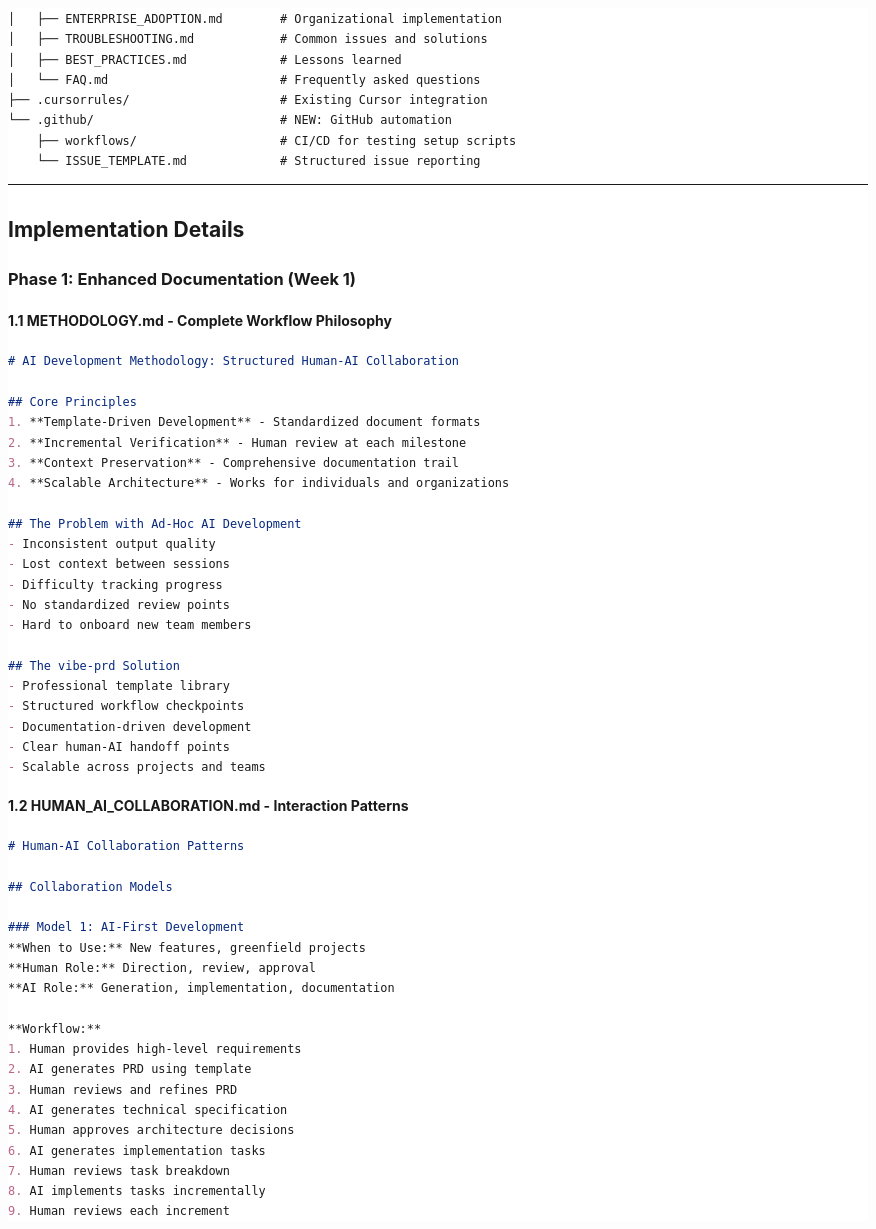 ```
│   ├── ENTERPRISE_ADOPTION.md        # Organizational implementation
│   ├── TROUBLESHOOTING.md            # Common issues and solutions
│   ├── BEST_PRACTICES.md             # Lessons learned
│   └── FAQ.md                        # Frequently asked questions
├── .cursorrules/                     # Existing Cursor integration
└── .github/                          # NEW: GitHub automation
    ├── workflows/                    # CI/CD for testing setup scripts
    └── ISSUE_TEMPLATE.md             # Structured issue reporting
```

---

## Implementation Details

### **Phase 1: Enhanced Documentation (Week 1)**

#### **1.1 METHODOLOGY.md - Complete Workflow Philosophy**
```markdown
# AI Development Methodology: Structured Human-AI Collaboration

## Core Principles
1. **Template-Driven Development** - Standardized document formats
2. **Incremental Verification** - Human review at each milestone
3. **Context Preservation** - Comprehensive documentation trail
4. **Scalable Architecture** - Works for individuals and organizations

## The Problem with Ad-Hoc AI Development
- Inconsistent output quality
- Lost context between sessions
- Difficulty tracking progress
- No standardized review points
- Hard to onboard new team members

## The vibe-prd Solution
- Professional template library
- Structured workflow checkpoints
- Documentation-driven development
- Clear human-AI handoff points
- Scalable across projects and teams
```

#### **1.2 HUMAN_AI_COLLABORATION.md - Interaction Patterns**
```markdown
# Human-AI Collaboration Patterns

## Collaboration Models

### Model 1: AI-First Development
**When to Use:** New features, greenfield projects
**Human Role:** Direction, review, approval
**AI Role:** Generation, implementation, documentation

**Workflow:**
1. Human provides high-level requirements
2. AI generates PRD using template
3. Human reviews and refines PRD
4. AI generates technical specification
5. Human approves architecture decisions
6. AI generates implementation tasks
7. Human reviews task breakdown
8. AI implements tasks incrementally
9. Human reviews each increment
```